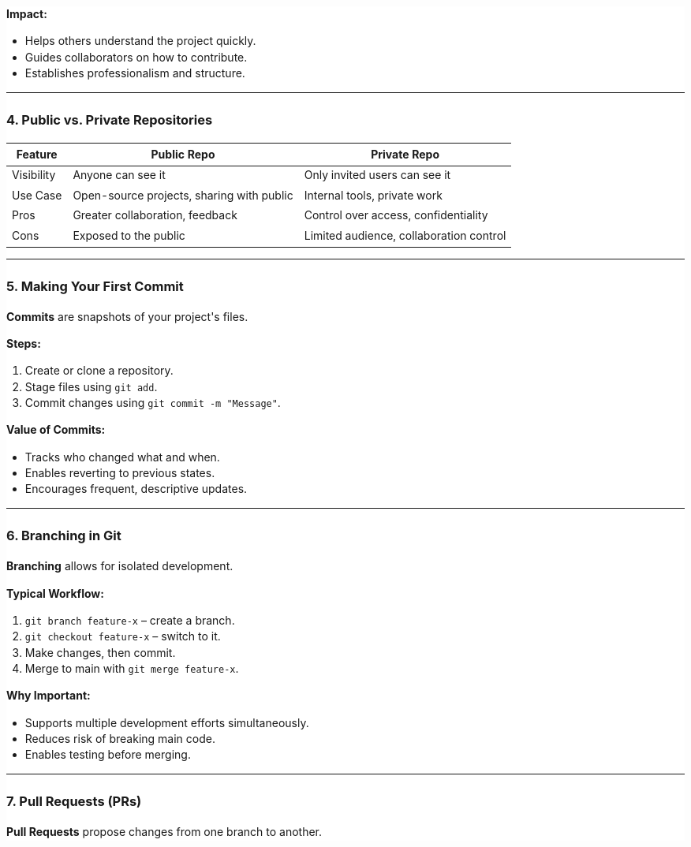 **Impact:**
- Helps others understand the project quickly.
- Guides collaborators on how to contribute.
- Establishes professionalism and structure.

---

### **4. Public vs. Private Repositories**
| Feature        | Public Repo                               | Private Repo                               |
|----------------|--------------------------------------------|--------------------------------------------|
| Visibility     | Anyone can see it                          | Only invited users can see it              |
| Use Case       | Open-source projects, sharing with public  | Internal tools, private work               |
| Pros           | Greater collaboration, feedback            | Control over access, confidentiality       |
| Cons           | Exposed to the public                      | Limited audience, collaboration control    |

---

### **5. Making Your First Commit**
**Commits** are snapshots of your project's files.

**Steps:**
1. Create or clone a repository.
2. Stage files using `git add`.
3. Commit changes using `git commit -m "Message"`.

**Value of Commits:**
- Tracks who changed what and when.
- Enables reverting to previous states.
- Encourages frequent, descriptive updates.

---

### **6. Branching in Git**
**Branching** allows for isolated development.

**Typical Workflow:**
1. `git branch feature-x` – create a branch.
2. `git checkout feature-x` – switch to it.
3. Make changes, then commit.
4. Merge to main with `git merge feature-x`.

**Why Important:**
- Supports multiple development efforts simultaneously.
- Reduces risk of breaking main code.
- Enables testing before merging.

---

### **7. Pull Requests (PRs)**
**Pull Requests** propose changes from one branch to another.
